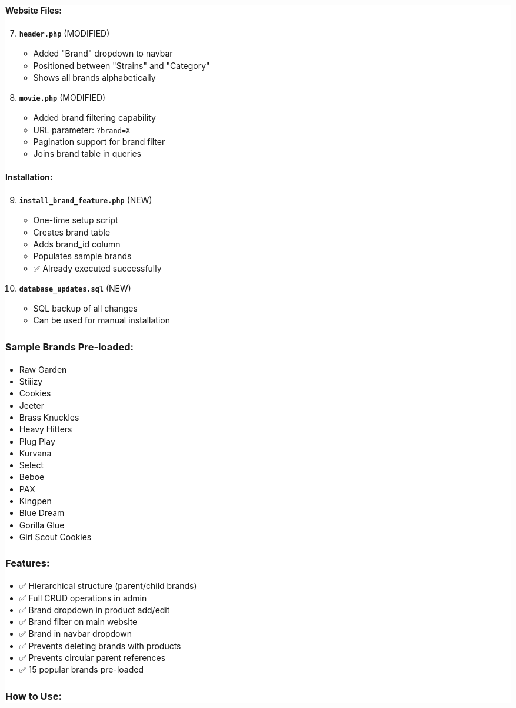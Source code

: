 #### Website Files:
7. **`header.php`** (MODIFIED)
   - Added "Brand" dropdown to navbar
   - Positioned between "Strains" and "Category"
   - Shows all brands alphabetically

8. **`movie.php`** (MODIFIED)
   - Added brand filtering capability
   - URL parameter: `?brand=X`
   - Pagination support for brand filter
   - Joins brand table in queries

#### Installation:
9. **`install_brand_feature.php`** (NEW)
   - One-time setup script
   - Creates brand table
   - Adds brand_id column
   - Populates sample brands
   - ✅ Already executed successfully

10. **`database_updates.sql`** (NEW)
    - SQL backup of all changes
    - Can be used for manual installation

### Sample Brands Pre-loaded:
- Raw Garden
- Stiiizy
- Cookies
- Jeeter
- Brass Knuckles
- Heavy Hitters
- Plug Play
- Kurvana
- Select
- Beboe
- PAX
- Kingpen
- Blue Dream
- Gorilla Glue
- Girl Scout Cookies

### Features:
- ✅ Hierarchical structure (parent/child brands)
- ✅ Full CRUD operations in admin
- ✅ Brand dropdown in product add/edit
- ✅ Brand filter on main website
- ✅ Brand in navbar dropdown
- ✅ Prevents deleting brands with products
- ✅ Prevents circular parent references
- ✅ 15 popular brands pre-loaded

### How to Use:
